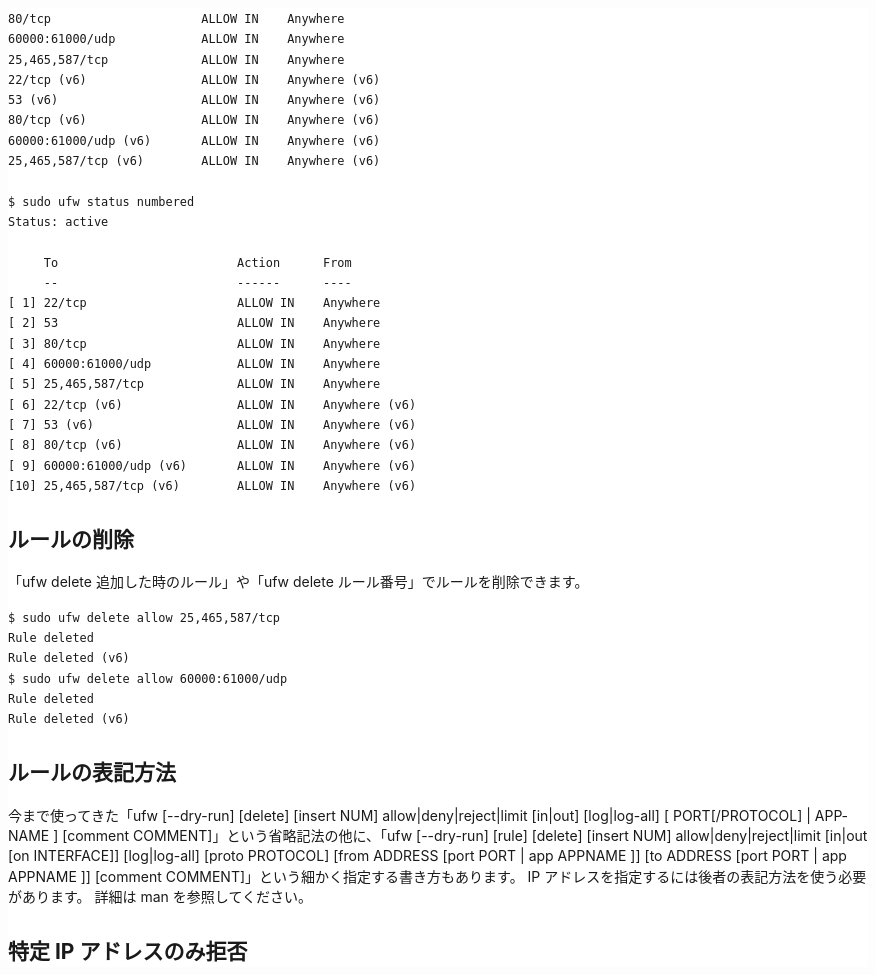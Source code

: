 ```console
80/tcp                     ALLOW IN    Anywhere
60000:61000/udp            ALLOW IN    Anywhere
25,465,587/tcp             ALLOW IN    Anywhere
22/tcp (v6)                ALLOW IN    Anywhere (v6)
53 (v6)                    ALLOW IN    Anywhere (v6)
80/tcp (v6)                ALLOW IN    Anywhere (v6)
60000:61000/udp (v6)       ALLOW IN    Anywhere (v6)
25,465,587/tcp (v6)        ALLOW IN    Anywhere (v6)

$ sudo ufw status numbered
Status: active

     To                         Action      From
     --                         ------      ----
[ 1] 22/tcp                     ALLOW IN    Anywhere
[ 2] 53                         ALLOW IN    Anywhere
[ 3] 80/tcp                     ALLOW IN    Anywhere
[ 4] 60000:61000/udp            ALLOW IN    Anywhere
[ 5] 25,465,587/tcp             ALLOW IN    Anywhere
[ 6] 22/tcp (v6)                ALLOW IN    Anywhere (v6)
[ 7] 53 (v6)                    ALLOW IN    Anywhere (v6)
[ 8] 80/tcp (v6)                ALLOW IN    Anywhere (v6)
[ 9] 60000:61000/udp (v6)       ALLOW IN    Anywhere (v6)
[10] 25,465,587/tcp (v6)        ALLOW IN    Anywhere (v6)
```

## ルールの削除

「ufw delete 追加した時のルール」や「ufw delete ルール番号」でルールを削除できます。

```console
$ sudo ufw delete allow 25,465,587/tcp
Rule deleted
Rule deleted (v6)
$ sudo ufw delete allow 60000:61000/udp
Rule deleted
Rule deleted (v6)
```

## ルールの表記方法

今まで使ってきた「ufw  [--dry-run] [delete] [insert NUM] allow|deny|reject|limit [in|out] [log|log-all] [ PORT[/PROTOCOL] | APP‐NAME ] [comment COMMENT]」という省略記法の他に、「ufw [--dry-run] [rule] [delete] [insert NUM] allow|deny|reject|limit  [in|out  [on  INTERFACE]]  [log|log-all] [proto  PROTOCOL]  [from  ADDRESS [port PORT | app APPNAME ]] [to ADDRESS [port PORT | app APPNAME ]] [comment COMMENT]」という細かく指定する書き方もあります。
IP アドレスを指定するには後者の表記方法を使う必要があります。
詳細は man を参照してください。

## 特定 IP アドレスのみ拒否
